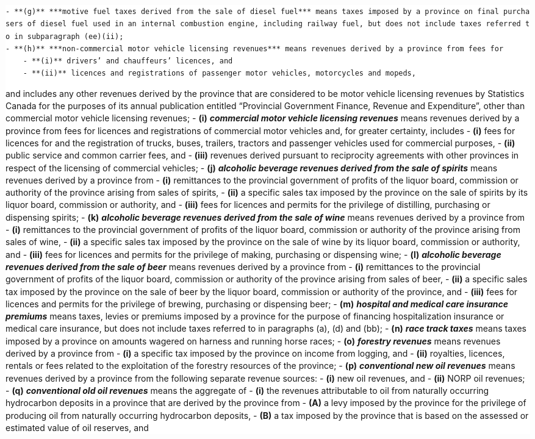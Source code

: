 	- **(g)** ***motive fuel taxes derived from the sale of diesel fuel*** means taxes imposed by a province on final purchasers of diesel fuel used in an internal combustion engine, including railway fuel, but does not include taxes referred to in subparagraph (ee)(ii);
	- **(h)** ***non-commercial motor vehicle licensing revenues*** means revenues derived by a province from fees for
		- **(i)** drivers’ and chauffeurs’ licences, and
		- **(ii)** licences and registrations of passenger motor vehicles, motorcycles and mopeds,
and includes any other revenues derived by the province that are considered to be motor vehicle licensing revenues by Statistics Canada for the purposes of its annual publication entitled “Provincial Government Finance, Revenue and Expenditure”, other than commercial motor vehicle licensing revenues;
	- **(i)** ***commercial motor vehicle licensing revenues*** means revenues derived by a province from fees for licences and registrations of commercial motor vehicles and, for greater certainty, includes
		- **(i)** fees for licences for and the registration of trucks, buses, trailers, tractors and passenger vehicles used for commercial purposes,
		- **(ii)** public service and common carrier fees, and
		- **(iii)** revenues derived pursuant to reciprocity agreements with other provinces in respect of the licensing of commercial vehicles;
	- **(j)** ***alcoholic beverage revenues derived from the sale of spirits*** means revenues derived by a province from
		- **(i)** remittances to the provincial government of profits of the liquor board, commission or authority of the province arising from sales of spirits,
		- **(ii)** a specific sales tax imposed by the province on the sale of spirits by its liquor board, commission or authority, and
		- **(iii)** fees for licences and permits for the privilege of distilling, purchasing or dispensing spirits;
	- **(k)** ***alcoholic beverage revenues derived from the sale of wine*** means revenues derived by a province from
		- **(i)** remittances to the provincial government of profits of the liquor board, commission or authority of the province arising from sales of wine,
		- **(ii)** a specific sales tax imposed by the province on the sale of wine by its liquor board, commission or authority, and
		- **(iii)** fees for licences and permits for the privilege of making, purchasing or dispensing wine;
	- **(l)** ***alcoholic beverage revenues derived from the sale of beer*** means revenues derived by a province from
		- **(i)** remittances to the provincial government of profits of the liquor board, commission or authority of the province arising from sales of beer,
		- **(ii)** a specific sales tax imposed by the province on the sale of beer by the liquor board, commission or authority of the province, and
		- **(iii)** fees for licences and permits for the privilege of brewing, purchasing or dispensing beer;
	- **(m)** ***hospital and medical care insurance premiums*** means taxes, levies or premiums imposed by a province for the purpose of financing hospitalization insurance or medical care insurance, but does not include taxes referred to in paragraphs (a), (d) and (bb);
	- **(n)** ***race track taxes*** means taxes imposed by a province on amounts wagered on harness and running horse races;
	- **(o)** ***forestry revenues*** means revenues derived by a province from
		- **(i)** a specific tax imposed by the province on income from logging, and
		- **(ii)** royalties, licences, rentals or fees related to the exploitation of the forestry resources of the province;
	- **(p)** ***conventional new oil revenues*** means revenues derived by a province from the following separate revenue sources:
		- **(i)** new oil revenues, and
		- **(ii)** NORP oil revenues;
	- **(q)** ***conventional old oil revenues*** means the aggregate of
		- **(i)** the revenues attributable to oil from naturally occurring hydrocarbon deposits in a province that are derived by the province from
			- **(A)** a levy imposed by the province for the privilege of producing oil from naturally occurring hydrocarbon deposits,
			- **(B)** a tax imposed by the province that is based on the assessed or estimated value of oil reserves, and